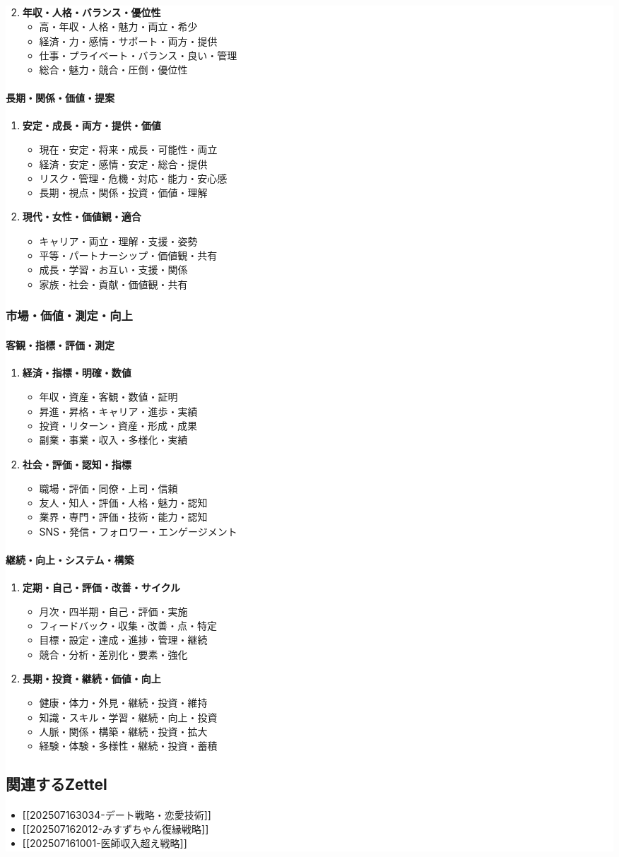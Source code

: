 2. **年収・人格・バランス・優位性**
   - 高・年収・人格・魅力・両立・希少
   - 経済・力・感情・サポート・両方・提供
   - 仕事・プライベート・バランス・良い・管理
   - 総合・魅力・競合・圧倒・優位性

#### 長期・関係・価値・提案
1. **安定・成長・両方・提供・価値**
   - 現在・安定・将来・成長・可能性・両立
   - 経済・安定・感情・安定・総合・提供
   - リスク・管理・危機・対応・能力・安心感
   - 長期・視点・関係・投資・価値・理解

2. **現代・女性・価値観・適合**
   - キャリア・両立・理解・支援・姿勢
   - 平等・パートナーシップ・価値観・共有
   - 成長・学習・お互い・支援・関係
   - 家族・社会・貢献・価値観・共有

### 市場・価値・測定・向上

#### 客観・指標・評価・測定
1. **経済・指標・明確・数値**
   - 年収・資産・客観・数値・証明
   - 昇進・昇格・キャリア・進歩・実績
   - 投資・リターン・資産・形成・成果
   - 副業・事業・収入・多様化・実績

2. **社会・評価・認知・指標**
   - 職場・評価・同僚・上司・信頼
   - 友人・知人・評価・人格・魅力・認知
   - 業界・専門・評価・技術・能力・認知
   - SNS・発信・フォロワー・エンゲージメント

#### 継続・向上・システム・構築
1. **定期・自己・評価・改善・サイクル**
   - 月次・四半期・自己・評価・実施
   - フィードバック・収集・改善・点・特定
   - 目標・設定・達成・進捗・管理・継続
   - 競合・分析・差別化・要素・強化

2. **長期・投資・継続・価値・向上**
   - 健康・体力・外見・継続・投資・維持
   - 知識・スキル・学習・継続・向上・投資
   - 人脈・関係・構築・継続・投資・拡大
   - 経験・体験・多様性・継続・投資・蓄積

## 関連するZettel
- [[202507163034-デート戦略・恋愛技術]]
- [[202507162012-みすずちゃん復縁戦略]]
- [[202507161001-医師収入超え戦略]]
